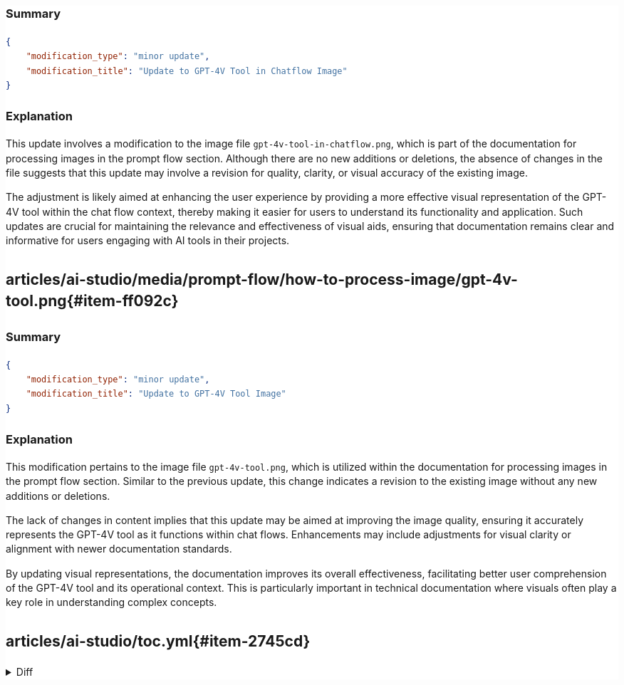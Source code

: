 ### Summary

```json
{
    "modification_type": "minor update",
    "modification_title": "Update to GPT-4V Tool in Chatflow Image"
}
```

### Explanation
This update involves a modification to the image file `gpt-4v-tool-in-chatflow.png`, which is part of the documentation for processing images in the prompt flow section. Although there are no new additions or deletions, the absence of changes in the file suggests that this update may involve a revision for quality, clarity, or visual accuracy of the existing image.

The adjustment is likely aimed at enhancing the user experience by providing a more effective visual representation of the GPT-4V tool within the chat flow context, thereby making it easier for users to understand its functionality and application. Such updates are crucial for maintaining the relevance and effectiveness of visual aids, ensuring that documentation remains clear and informative for users engaging with AI tools in their projects.

## articles/ai-studio/media/prompt-flow/how-to-process-image/gpt-4v-tool.png{#item-ff092c}

### Summary

```json
{
    "modification_type": "minor update",
    "modification_title": "Update to GPT-4V Tool Image"
}
```

### Explanation
This modification pertains to the image file `gpt-4v-tool.png`, which is utilized within the documentation for processing images in the prompt flow section. Similar to the previous update, this change indicates a revision to the existing image without any new additions or deletions.

The lack of changes in content implies that this update may be aimed at improving the image quality, ensuring it accurately represents the GPT-4V tool as it functions within chat flows. Enhancements may include adjustments for visual clarity or alignment with newer documentation standards.

By updating visual representations, the documentation improves its overall effectiveness, facilitating better user comprehension of the GPT-4V tool and its operational context. This is particularly important in technical documentation where visuals often play a key role in understanding complex concepts.

## articles/ai-studio/toc.yml{#item-2745cd}

<details>
<summary>Diff</summary>
````diff
@@ -410,9 +410,11 @@ items:
       href: how-to/evaluate-prompts-playground.md
     - name: Generate synthetic and simulated data for evaluation
       href: how-to/develop/simulator-interaction-data.md
-    - name: Evaluate with the Azure AI Evaluation SDK
+    - name: Local evaluation with Azure AI Evaluation SDK
       href: how-to/develop/evaluate-sdk.md
       displayName: code,accuracy,metrics
+    - name: Cloud evaluation with Azure AI Projects SDK
+      href: how-to/develop/cloud-evaluation.md
     - name: Run evaluations from the portal
       href: how-to/evaluate-generative-ai-app.md
````